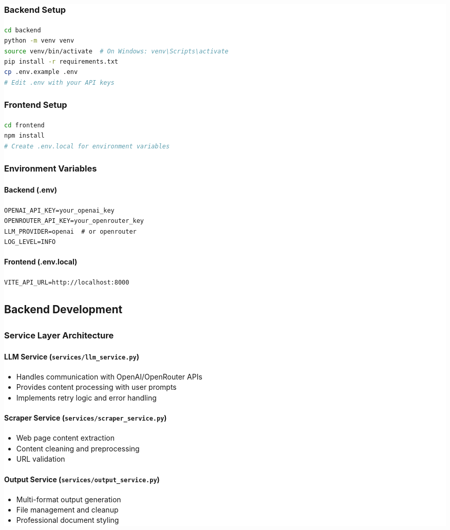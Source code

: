 ### Backend Setup
```bash
cd backend
python -m venv venv
source venv/bin/activate  # On Windows: venv\Scripts\activate
pip install -r requirements.txt
cp .env.example .env
# Edit .env with your API keys
```

### Frontend Setup
```bash
cd frontend
npm install
# Create .env.local for environment variables
```

### Environment Variables

#### Backend (.env)
```
OPENAI_API_KEY=your_openai_key
OPENROUTER_API_KEY=your_openrouter_key
LLM_PROVIDER=openai  # or openrouter
LOG_LEVEL=INFO
```

#### Frontend (.env.local)
```
VITE_API_URL=http://localhost:8000
```

## Backend Development

### Service Layer Architecture

#### LLM Service (`services/llm_service.py`)
- Handles communication with OpenAI/OpenRouter APIs
- Provides content processing with user prompts
- Implements retry logic and error handling

#### Scraper Service (`services/scraper_service.py`)
- Web page content extraction
- Content cleaning and preprocessing
- URL validation

#### Output Service (`services/output_service.py`)
- Multi-format output generation
- File management and cleanup
- Professional document styling
